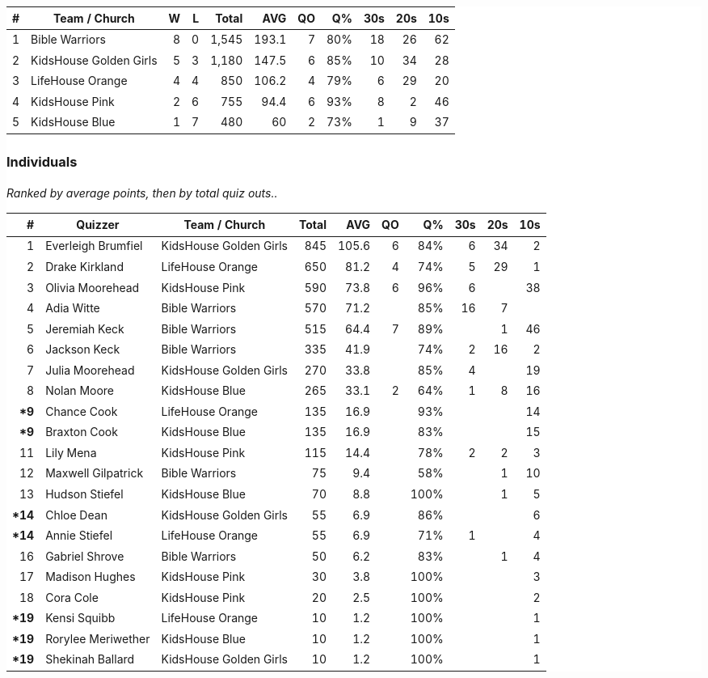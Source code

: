 | # | Team / Church | W | L | Total | AVG | QO | Q% | 30s | 20s | 10s |
|--:|---|--:|--:|--:|--:|--:|--:|--:|--:|--:|
| 1 | Bible Warriors | 8 | 0 | 1,545 | 193.1 | 7 | 80% | 18 | 26 | 62 |
| 2 | KidsHouse Golden Girls | 5 | 3 | 1,180 | 147.5 | 6 | 85% | 10 | 34 | 28 |
| 3 | LifeHouse Orange | 4 | 4 | 850 | 106.2 | 4 | 79% | 6 | 29 | 20 |
| 4 | KidsHouse Pink | 2 | 6 | 755 | 94.4 | 6 | 93% | 8 | 2 | 46 |
| 5 | KidsHouse Blue | 1 | 7 | 480 | 60 | 2 | 73% | 1 | 9 | 37 |

### Individuals

*Ranked by average points, then by total quiz outs..*

| # | Quizzer | Team / Church | Total | AVG | QO | Q% | 30s | 20s | 10s |
|--:|---|---|--:|--:|--:|--:|--:|--:|--:|
| 1 | Everleigh Brumfiel | KidsHouse Golden Girls | 845 | 105.6 | 6 | 84% | 6 | 34 | 2 |
| 2 | Drake Kirkland | LifeHouse Orange | 650 | 81.2 | 4 | 74% | 5 | 29 | 1 |
| 3 | Olivia Moorehead | KidsHouse Pink | 590 | 73.8 | 6 | 96% | 6 |  | 38 |
| 4 | Adia Witte | Bible Warriors | 570 | 71.2 |  | 85% | 16 | 7 |  |
| 5 | Jeremiah Keck | Bible Warriors | 515 | 64.4 | 7 | 89% |  | 1 | 46 |
| 6 | Jackson Keck | Bible Warriors | 335 | 41.9 |  | 74% | 2 | 16 | 2 |
| 7 | Julia Moorehead | KidsHouse Golden Girls | 270 | 33.8 |  | 85% | 4 |  | 19 |
| 8 | Nolan Moore | KidsHouse Blue | 265 | 33.1 | 2 | 64% | 1 | 8 | 16 |
| **\*9** | Chance Cook | LifeHouse Orange | 135 | 16.9 |  | 93% |  |  | 14 |
| **\*9** | Braxton Cook | KidsHouse Blue | 135 | 16.9 |  | 83% |  |  | 15 |
| 11 | Lily Mena | KidsHouse Pink | 115 | 14.4 |  | 78% | 2 | 2 | 3 |
| 12 | Maxwell Gilpatrick | Bible Warriors | 75 | 9.4 |  | 58% |  | 1 | 10 |
| 13 | Hudson Stiefel | KidsHouse Blue | 70 | 8.8 |  | 100% |  | 1 | 5 |
| **\*14** | Chloe Dean | KidsHouse Golden Girls | 55 | 6.9 |  | 86% |  |  | 6 |
| **\*14** | Annie Stiefel | LifeHouse Orange | 55 | 6.9 |  | 71% | 1 |  | 4 |
| 16 | Gabriel Shrove | Bible Warriors | 50 | 6.2 |  | 83% |  | 1 | 4 |
| 17 | Madison Hughes | KidsHouse Pink | 30 | 3.8 |  | 100% |  |  | 3 |
| 18 | Cora Cole | KidsHouse Pink | 20 | 2.5 |  | 100% |  |  | 2 |
| **\*19** | Kensi Squibb | LifeHouse Orange | 10 | 1.2 |  | 100% |  |  | 1 |
| **\*19** | Rorylee Meriwether | KidsHouse Blue | 10 | 1.2 |  | 100% |  |  | 1 |
| **\*19** | Shekinah Ballard | KidsHouse Golden Girls | 10 | 1.2 |  | 100% |  |  | 1 |
